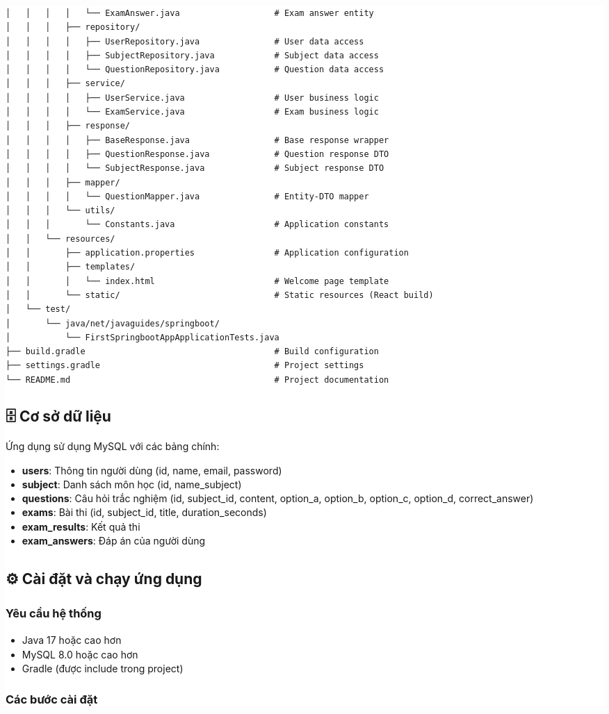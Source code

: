 ```
│   │   │   │   └── ExamAnswer.java                   # Exam answer entity
│   │   │   ├── repository/
│   │   │   │   ├── UserRepository.java               # User data access
│   │   │   │   ├── SubjectRepository.java            # Subject data access
│   │   │   │   └── QuestionRepository.java           # Question data access
│   │   │   ├── service/
│   │   │   │   ├── UserService.java                  # User business logic
│   │   │   │   └── ExamService.java                  # Exam business logic
│   │   │   ├── response/
│   │   │   │   ├── BaseResponse.java                 # Base response wrapper
│   │   │   │   ├── QuestionResponse.java             # Question response DTO
│   │   │   │   └── SubjectResponse.java              # Subject response DTO
│   │   │   ├── mapper/
│   │   │   │   └── QuestionMapper.java               # Entity-DTO mapper
│   │   │   └── utils/
│   │   │       └── Constants.java                    # Application constants
│   │   └── resources/
│   │       ├── application.properties                # Application configuration
│   │       ├── templates/
│   │       │   └── index.html                        # Welcome page template
│   │       └── static/                               # Static resources (React build)
│   └── test/
│       └── java/net/javaguides/springboot/
│           └── FirstSpringbootAppApplicationTests.java
├── build.gradle                                      # Build configuration
├── settings.gradle                                   # Project settings
└── README.md                                         # Project documentation
```

## 🗄️ Cơ sở dữ liệu

Ứng dụng sử dụng MySQL với các bảng chính:

- **users**: Thông tin người dùng (id, name, email, password)
- **subject**: Danh sách môn học (id, name_subject)
- **questions**: Câu hỏi trắc nghiệm (id, subject_id, content, option_a, option_b, option_c, option_d, correct_answer)
- **exams**: Bài thi (id, subject_id, title, duration_seconds)
- **exam_results**: Kết quả thi
- **exam_answers**: Đáp án của người dùng

## ⚙️ Cài đặt và chạy ứng dụng

### Yêu cầu hệ thống
- Java 17 hoặc cao hơn
- MySQL 8.0 hoặc cao hơn
- Gradle (được include trong project)

### Các bước cài đặt
